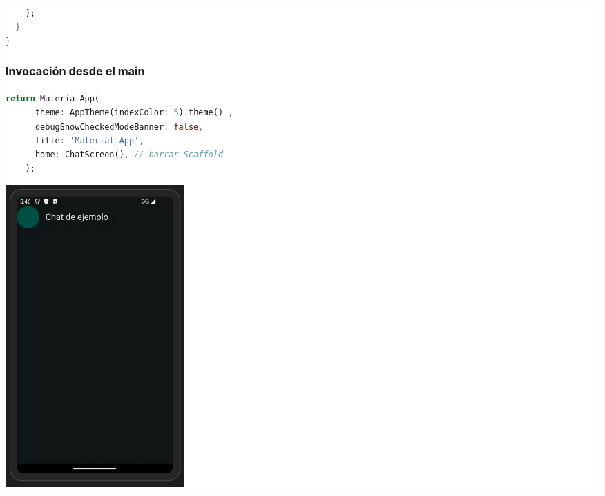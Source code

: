 ```dart
    );
  }
}

```

### Invocación desde el main

```dart
return MaterialApp(
      theme: AppTheme(indexColor: 5).theme() ,
      debugShowCheckedModeBanner: false,
      title: 'Material App',
      home: ChatScreen(), // borrar Scaffold
    );
```
<img src='images/chat_app03.png' alt='chat_app03' width='30%'>
